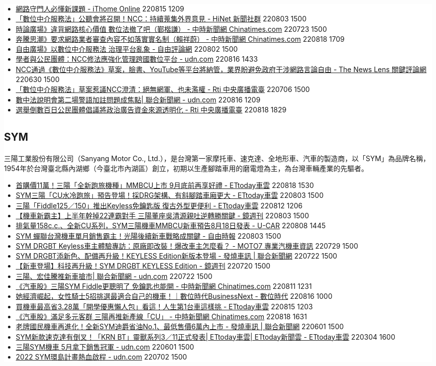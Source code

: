 - [網路守門人必懂新課題 - iThome Online](https://www.ithome.com.tw/voice/152495 "網路守門人必懂新課題 - iThome Online") 220815 1209
- [「數位中介服務法」公聽會將召開！NCC：持續蒐集外界意見 - HiNet 新聞社群](https://times.hinet.net/news/24059003 "「數位中介服務法」公聽會將召開！NCC：持續蒐集外界意見 - HiNet 新聞社群") 220803 1500
- [時論廣場》違背網路核心價值 數位法撤了吧（鄞楷謙） - 中時新聞網 Chinatimes.com](https://www.chinatimes.com/opinion/20220723002913-262104 "時論廣場》違背網路核心價值 數位法撤了吧（鄞楷謙） - 中時新聞網 Chinatimes.com") 220723 1500
- [奔騰思潮》要求網路業者審查內容不如落實實名制（賴祥蔚） - 中時新聞網 Chinatimes.com](https://www.chinatimes.com/opinion/20220818004184-262110 "奔騰思潮》要求網路業者審查內容不如落實實名制（賴祥蔚） - 中時新聞網 Chinatimes.com") 220818 1709
- [自由廣場》以數位中介服務法 治理平台亂象 - 自由評論網](https://talk.ltn.com.tw/article/paper/1532017 "自由廣場》以數位中介服務法 治理平台亂象 - 自由評論網") 220802 1500
- [學者與公民團體：NCC修法應強化管理跨國數位平台 - udn.com](https://udn.com/news/story/7238/6541158?from=udn-ch1_breaknews-1-cate6-news "學者與公民團體：NCC修法應強化管理跨國數位平台 - udn.com") 220816 1433
- [NCC通過《數位中介服務法》草案，臉書、YouTube等平台將納管，業界盼避免政府干涉網路言論自由 - The News Lens 關鍵評論網](https://www.thenewslens.com/article/169041 "NCC通過《數位中介服務法》草案，臉書、YouTube等平台將納管，業界盼避免政府干涉網路言論自由 - The News Lens 關鍵評論網") 220630 1500
- [「數位中介服務法」草案惹議NCC澄清：絕無網軍、也未濫權 - Rti 中央廣播電臺](https://www.rti.org.tw/news/view/id/2137831 "「數位中介服務法」草案惹議NCC澄清：絕無網軍、也未濫權 - Rti 中央廣播電臺") 220706 1500
- [數中法說明會第二場警語加註問題成焦點| 聯合新聞網 - udn.com](https://udn.com/news/story/6656/6540629?from=udn-catelistnews_ch2 "數中法說明會第二場警語加註問題成焦點| 聯合新聞網 - udn.com") 220816 1209
- [選舉倒數百日公民團體倡議將政治廣告資金來源透明化 - Rti 中央廣播電臺](https://www.rti.org.tw/news/view/id/2141960 "選舉倒數百日公民團體倡議將政治廣告資金來源透明化 - Rti 中央廣播電臺") 220818 1829

## SYM

三陽工業股份有限公司（Sanyang Motor Co., Ltd.），是台灣第一家摩托車、速克達、全地形車、汽車的製造商，以「SYM」為品牌名稱，1954年於台灣臺北縣內湖鄉（今臺北市內湖區）創立，初期以生產腳踏車用的磨電燈為主，為台灣車輛產業的先驅者。
- [首購價11萬！三陽「全新跑旅機種」MMBCU上市 9月底前再享好禮 - ETtoday車雲](https://speed.ettoday.net/news/2319262 "首購價11萬！三陽「全新跑旅機種」MMBCU上市 9月底前再享好禮 - ETtoday車雲") 220818 1530
- [SYM三陽「CU水冷跑旅」預告登場！採DRG架構、有斜腳踏車廂更大 - ETtoday車雲](https://speed.ettoday.net/news/2308308 "SYM三陽「CU水冷跑旅」預告登場！採DRG架構、有斜腳踏車廂更大 - ETtoday車雲") 220803 1500
- [三陽「Fiddle125／150」推出Keyless免鑰匙版 復古外型更便利 - ETtoday車雲](https://speed.ettoday.net/news/2315046 "三陽「Fiddle125／150」推出Keyless免鑰匙版 復古外型更便利 - ETtoday車雲") 220812 1206
- [【機車新霸主】上半年幹掉22連霸對手 三陽董座吳清源親吐逆轉勝關鍵 - 鏡週刊](https://www.mirrormedia.mg/story/20220802fin001/ "【機車新霸主】上半年幹掉22連霸對手 三陽董座吳清源親吐逆轉勝關鍵 - 鏡週刊") 220803 1500
- [排氣量158c.c.、全新CU系列，SYM三陽機車MMBCU新車預告8月18日發表 - U-CAR](https://motor.u-car.com.tw/article/71702 "排氣量158c.c.、全新CU系列，SYM三陽機車MMBCU新車預告8月18日發表 - U-CAR") 220808 1445
- [SYM 蟬聯台灣機車單月銷售霸主！光陽後續新車戰略成關鍵 - 自由時報](https://auto.ltn.com.tw/news/20889/2 "SYM 蟬聯台灣機車單月銷售霸主！光陽後續新車戰略成關鍵 - 自由時報") 220803 1500
- [SYM DRGBT Keyless車主體驗專訪：原廠即改裝！爆改車主怎麼看？ - MOTO7 專業汽機車資訊](https://www.moto7.net/2022/07/sym-drgbt-keyless01.html "SYM DRGBT Keyless車主體驗專訪：原廠即改裝！爆改車主怎麼看？ - MOTO7 專業汽機車資訊") 220729 1500
- [SYM DRGBT添新色、配備再升級！KEYLESS Edition新版本登場 - 發燒車訊 | 聯合新聞網](https://autos.udn.com/autos/story/7825/6479794 "SYM DRGBT添新色、配備再升級！KEYLESS Edition新版本登場 - 發燒車訊 | 聯合新聞網") 220722 1500
- [【新車登場】科技再升級！SYM DRGBT KEYLESS Edition - 鏡週刊](https://www.mirrormedia.mg/story/20220718-carandwatch-symdrgbtkeylessedition/ "【新車登場】科技再升級！SYM DRGBT KEYLESS Edition - 鏡週刊") 220720 1500
- [三陽、宏佳騰推新車搶市| 聯合新聞網 - udn.com](https://udn.com/news/story/7252/6481435 "三陽、宏佳騰推新車搶市| 聯合新聞網 - udn.com") 220722 1500
- [《汽車股》三陽SYM Fiddle更聰明了 免鑰匙也能開 - 中時新聞網 Chinatimes.com](https://www.chinatimes.com/realtimenews/20220811002661-260410?ctrack=pc_main_rtime_p03 "《汽車股》三陽SYM Fiddle更聰明了 免鑰匙也能開 - 中時新聞網 Chinatimes.com") 220811 1231
- [她經濟崛起，女性騎士5招挑選最適合自己的機車！｜數位時代BusinessNext - 數位時代](https://www.bnext.com.tw/article/71206/gogorodelight "她經濟崛起，女性騎士5招挑選最適合自己的機車！｜數位時代BusinessNext - 數位時代") 220816 1000
- [買機車最高省3.28萬「開學優惠懶人包」看這！人生第1台車這樣挑 - ETtoday車雲](https://speed.ettoday.net/news/2312814 "買機車最高省3.28萬「開學優惠懶人包」看這！人生第1台車這樣挑 - ETtoday車雲") 220815 1203
- [《汽車股》滿足多元客群 三陽再推新產線「CU」 - 中時新聞網 Chinatimes.com](https://www.chinatimes.com/cn/realtimenews/20220818003944-260410 "《汽車股》滿足多元客群 三陽再推新產線「CU」 - 中時新聞網 Chinatimes.com") 220818 1631
- [老牌國民機車再進化！全新SYM迪爵省油No.1、最低售價6萬內上市 - 發燒車訊 | 聯合新聞網](https://autos.udn.com/autos/story/7825/6357122 "老牌國民機車再進化！全新SYM迪爵省油No.1、最低售價6萬內上市 - 發燒車訊 | 聯合新聞網") 220601 1500
- [SYM新款速克達有倒叉！「KRN BT」靈獸系列3／11正式發表| ETtoday車雲| ETtoday新聞雲 - ETtoday車雲](https://speed.ettoday.net/news/2201372 "SYM新款速克達有倒叉！「KRN BT」靈獸系列3／11正式發表| ETtoday車雲| ETtoday新聞雲 - ETtoday車雲") 220304 1600
- [三陽SYM機車 5月拿下銷售冠軍 - udn.com](https://udn.com/news/story/7241/6356238 "三陽SYM機車 5月拿下銷售冠軍 - udn.com") 220601 1500
- [2022 SYM環島計畫熱血啟程 - udn.com](https://udn.com/news/story/7241/6431741 "2022 SYM環島計畫熱血啟程 - udn.com") 220702 1500